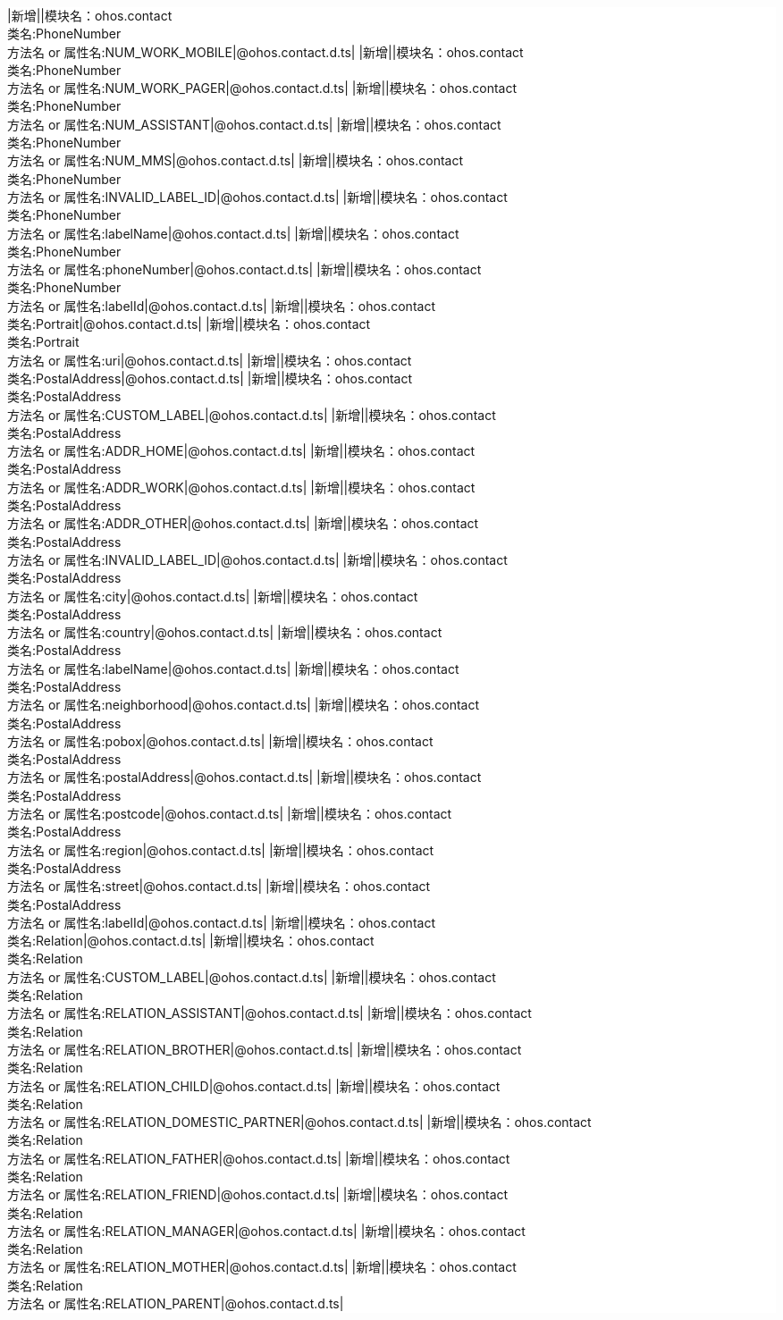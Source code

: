 |新增||模块名：ohos.contact<br>类名:PhoneNumber<br>方法名 or 属性名:NUM_WORK_MOBILE|@ohos.contact.d.ts|
|新增||模块名：ohos.contact<br>类名:PhoneNumber<br>方法名 or 属性名:NUM_WORK_PAGER|@ohos.contact.d.ts|
|新增||模块名：ohos.contact<br>类名:PhoneNumber<br>方法名 or 属性名:NUM_ASSISTANT|@ohos.contact.d.ts|
|新增||模块名：ohos.contact<br>类名:PhoneNumber<br>方法名 or 属性名:NUM_MMS|@ohos.contact.d.ts|
|新增||模块名：ohos.contact<br>类名:PhoneNumber<br>方法名 or 属性名:INVALID_LABEL_ID|@ohos.contact.d.ts|
|新增||模块名：ohos.contact<br>类名:PhoneNumber<br>方法名 or 属性名:labelName|@ohos.contact.d.ts|
|新增||模块名：ohos.contact<br>类名:PhoneNumber<br>方法名 or 属性名:phoneNumber|@ohos.contact.d.ts|
|新增||模块名：ohos.contact<br>类名:PhoneNumber<br>方法名 or 属性名:labelId|@ohos.contact.d.ts|
|新增||模块名：ohos.contact<br>类名:Portrait|@ohos.contact.d.ts|
|新增||模块名：ohos.contact<br>类名:Portrait<br>方法名 or 属性名:uri|@ohos.contact.d.ts|
|新增||模块名：ohos.contact<br>类名:PostalAddress|@ohos.contact.d.ts|
|新增||模块名：ohos.contact<br>类名:PostalAddress<br>方法名 or 属性名:CUSTOM_LABEL|@ohos.contact.d.ts|
|新增||模块名：ohos.contact<br>类名:PostalAddress<br>方法名 or 属性名:ADDR_HOME|@ohos.contact.d.ts|
|新增||模块名：ohos.contact<br>类名:PostalAddress<br>方法名 or 属性名:ADDR_WORK|@ohos.contact.d.ts|
|新增||模块名：ohos.contact<br>类名:PostalAddress<br>方法名 or 属性名:ADDR_OTHER|@ohos.contact.d.ts|
|新增||模块名：ohos.contact<br>类名:PostalAddress<br>方法名 or 属性名:INVALID_LABEL_ID|@ohos.contact.d.ts|
|新增||模块名：ohos.contact<br>类名:PostalAddress<br>方法名 or 属性名:city|@ohos.contact.d.ts|
|新增||模块名：ohos.contact<br>类名:PostalAddress<br>方法名 or 属性名:country|@ohos.contact.d.ts|
|新增||模块名：ohos.contact<br>类名:PostalAddress<br>方法名 or 属性名:labelName|@ohos.contact.d.ts|
|新增||模块名：ohos.contact<br>类名:PostalAddress<br>方法名 or 属性名:neighborhood|@ohos.contact.d.ts|
|新增||模块名：ohos.contact<br>类名:PostalAddress<br>方法名 or 属性名:pobox|@ohos.contact.d.ts|
|新增||模块名：ohos.contact<br>类名:PostalAddress<br>方法名 or 属性名:postalAddress|@ohos.contact.d.ts|
|新增||模块名：ohos.contact<br>类名:PostalAddress<br>方法名 or 属性名:postcode|@ohos.contact.d.ts|
|新增||模块名：ohos.contact<br>类名:PostalAddress<br>方法名 or 属性名:region|@ohos.contact.d.ts|
|新增||模块名：ohos.contact<br>类名:PostalAddress<br>方法名 or 属性名:street|@ohos.contact.d.ts|
|新增||模块名：ohos.contact<br>类名:PostalAddress<br>方法名 or 属性名:labelId|@ohos.contact.d.ts|
|新增||模块名：ohos.contact<br>类名:Relation|@ohos.contact.d.ts|
|新增||模块名：ohos.contact<br>类名:Relation<br>方法名 or 属性名:CUSTOM_LABEL|@ohos.contact.d.ts|
|新增||模块名：ohos.contact<br>类名:Relation<br>方法名 or 属性名:RELATION_ASSISTANT|@ohos.contact.d.ts|
|新增||模块名：ohos.contact<br>类名:Relation<br>方法名 or 属性名:RELATION_BROTHER|@ohos.contact.d.ts|
|新增||模块名：ohos.contact<br>类名:Relation<br>方法名 or 属性名:RELATION_CHILD|@ohos.contact.d.ts|
|新增||模块名：ohos.contact<br>类名:Relation<br>方法名 or 属性名:RELATION_DOMESTIC_PARTNER|@ohos.contact.d.ts|
|新增||模块名：ohos.contact<br>类名:Relation<br>方法名 or 属性名:RELATION_FATHER|@ohos.contact.d.ts|
|新增||模块名：ohos.contact<br>类名:Relation<br>方法名 or 属性名:RELATION_FRIEND|@ohos.contact.d.ts|
|新增||模块名：ohos.contact<br>类名:Relation<br>方法名 or 属性名:RELATION_MANAGER|@ohos.contact.d.ts|
|新增||模块名：ohos.contact<br>类名:Relation<br>方法名 or 属性名:RELATION_MOTHER|@ohos.contact.d.ts|
|新增||模块名：ohos.contact<br>类名:Relation<br>方法名 or 属性名:RELATION_PARENT|@ohos.contact.d.ts|